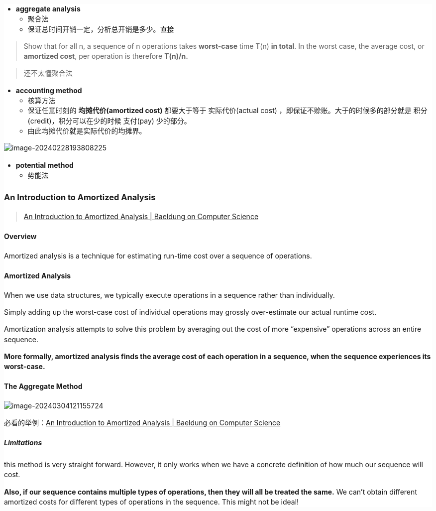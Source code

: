 - **aggregate analysis**
  - 聚合法
  - 保证总时间开销一定，分析总开销是多少。直接

> Show that for all n, a sequence of n operations takes **worst-case** time T(n) **in total**.  In the worst case, the average cost, or **amortized cost**, per operation is therefore **T(n)/n.**

> 还不太懂聚合法

- **accounting method**
  - 核算方法
  - 保证任意时刻的 **均摊代价(amortized cost)** 都要大于等于 实际代价(actual cost) ，即保证不赊账。大于的时候多的部分就是 积分(credit)，积分可以在少的时候 支付(pay) 少的部分。
  - 由此均摊代价就是实际代价的均摊界。

![image-20240228193808225](https://raw.githubusercontent.com/RimLutienpeist/image-hosting/main/image-20240228193808225.png)

- **potential method**
  - 势能法

### An Introduction to Amortized Analysis

> [An Introduction to Amortized Analysis | Baeldung on Computer Science](https://www.baeldung.com/cs/amortized-analysis)

#### Overview

Amortized analysis is a technique for estimating run-time cost over a sequence of operations.

#### Amortized Analysis

When we use data structures, we typically execute operations in a sequence rather than individually.

Simply adding up the worst-case cost of individual operations may grossly over-estimate our actual runtime cost.

Amortization analysis attempts to solve this problem by averaging out the cost of more “expensive” operations across an entire sequence. 

**More formally, amortized analysis finds the average cost of each operation in a sequence, when the sequence experiences its worst-case.** 

#### The Aggregate Method

![image-20240304121155724](https://raw.githubusercontent.com/RimLutienpeist/image-hosting/main/image-20240304121155724.png)

必看的举例：[An Introduction to Amortized Analysis | Baeldung on Computer Science](https://www.baeldung.com/cs/amortized-analysis#aggregate-da)

##### Limitations

this method is very straight forward. However, it only works when we have a concrete definition of how much our sequence will cost.

**Also, if our sequence contains multiple types of operations, then they will all be treated the same.** We can’t obtain different amortized costs for different types of operations in the sequence. This might not be ideal!
